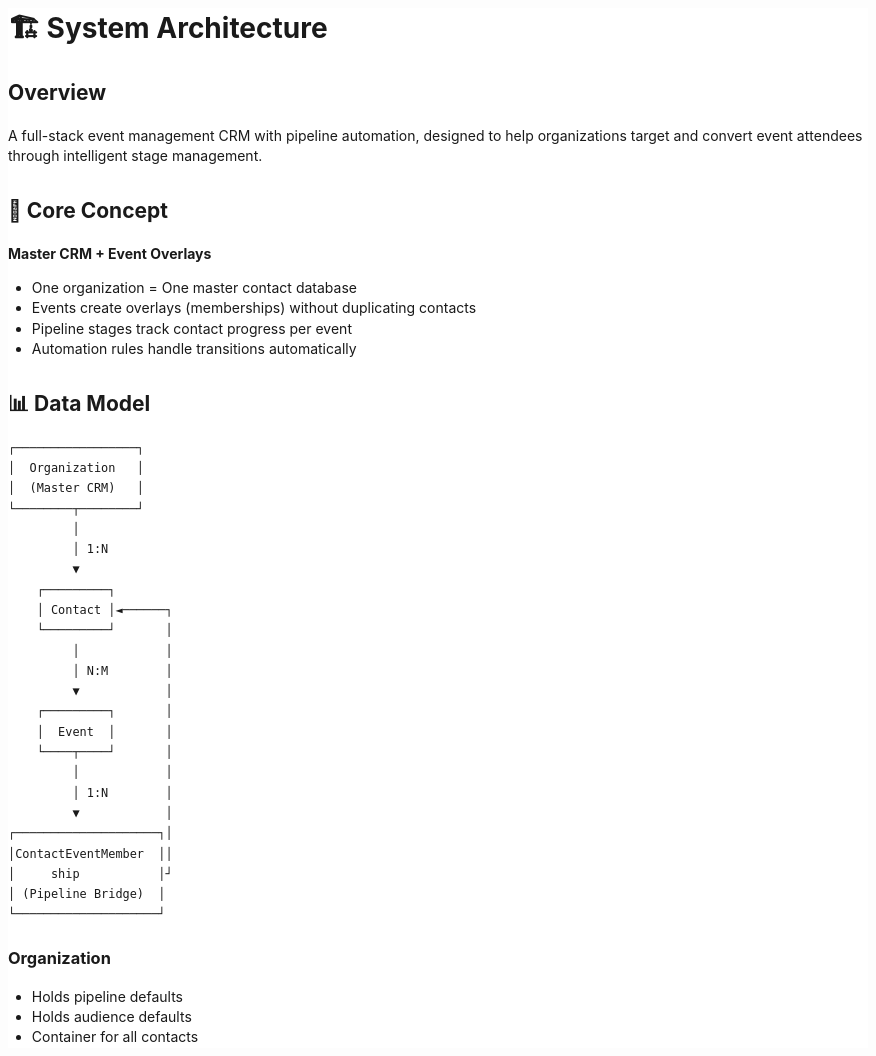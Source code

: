 # 🏗️ System Architecture

## Overview

A full-stack event management CRM with pipeline automation, designed to help organizations target and convert event attendees through intelligent stage management.

## 🎯 Core Concept

**Master CRM + Event Overlays**
- One organization = One master contact database
- Events create overlays (memberships) without duplicating contacts
- Pipeline stages track contact progress per event
- Automation rules handle transitions automatically

## 📊 Data Model

```
┌─────────────────┐
│  Organization   │
│  (Master CRM)   │
└────────┬────────┘
         │
         │ 1:N
         ▼
    ┌─────────┐
    │ Contact │◄──────┐
    └─────────┘       │
         │            │
         │ N:M        │
         ▼            │
    ┌─────────┐       │
    │  Event  │       │
    └────┬────┘       │
         │            │
         │ 1:N        │
         ▼            │
┌────────────────────┐│
│ContactEventMember  ││
│     ship           │┘
│ (Pipeline Bridge)  │
└────────────────────┘
```

### Organization
- Holds pipeline defaults
- Holds audience defaults
- Container for all contacts
